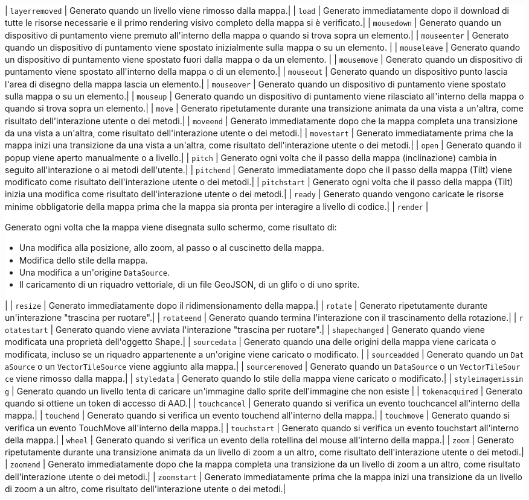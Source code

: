 | `layerremoved`      | Generato quando un livello viene rimosso dalla mappa.|
| `load`              | Generato immediatamente dopo il download di tutte le risorse necessarie e il primo rendering visivo completo della mappa si è verificato.|
| `mousedown`         | Generato quando un dispositivo di puntamento viene premuto all'interno della mappa o quando si trova sopra un elemento.|
| `mouseenter`        | Generato quando un dispositivo di puntamento viene spostato inizialmente sulla mappa o su un elemento. |
| `mouseleave`        | Generato quando un dispositivo di puntamento viene spostato fuori dalla mappa o da un elemento. |
| `mousemove`         | Generato quando un dispositivo di puntamento viene spostato all'interno della mappa o di un elemento.|
| `mouseout`          | Generato quando un dispositivo punto lascia l'area di disegno della mappa lascia un elemento.|
| `mouseover`         | Generato quando un dispositivo di puntamento viene spostato sulla mappa o su un elemento.|
| `mouseup`           | Generato quando un dispositivo di puntamento viene rilasciato all'interno della mappa o quando si trova sopra un elemento.|
| `move`              | Generato ripetutamente durante una transizione animata da una vista a un'altra, come risultato dell'interazione utente o dei metodi.|
| `moveend`           | Generato immediatamente dopo che la mappa completa una transizione da una vista a un'altra, come risultato dell'interazione utente o dei metodi.|
| `movestart`         | Generato immediatamente prima che la mappa inizi una transizione da una vista a un'altra, come risultato dell'interazione utente o dei metodi.|
| `open`              | Generato quando il popup viene aperto manualmente o a livello.|
| `pitch`             | Generato ogni volta che il passo della mappa (inclinazione) cambia in seguito all'interazione o ai metodi dell'utente.|
| `pitchend`          | Generato immediatamente dopo che il passo della mappa (Tilt) viene modificato come risultato dell'interazione utente o dei metodi.|
| `pitchstart`        | Generato ogni volta che il passo della mappa (Tilt) inizia una modifica come risultato dell'interazione utente o dei metodi.|
| `ready`             | Generato quando vengono caricate le risorse minime obbligatorie della mappa prima che la mappa sia pronta per interagire a livello di codice.|
| `render`            | <p>Generato ogni volta che la mappa viene disegnata sullo schermo, come risultato di:<ul><li>Una modifica alla posizione, allo zoom, al passo o al cuscinetto della mappa.</li><li>Modifica dello stile della mappa.</li><li>Una modifica a un'origine `DataSource`.</li><li>Il caricamento di un riquadro vettoriale, di un file GeoJSON, di un glifo o di uno sprite.</li></ul></p>|
| `resize`            | Generato immediatamente dopo il ridimensionamento della mappa.|
| `rotate`            | Generato ripetutamente durante un'interazione "trascina per ruotare".|
| `rotateend`         | Generato quando termina l'interazione con il trascinamento della rotazione.|
| `rotatestart`       | Generato quando viene avviata l'interazione "trascina per ruotare".|
| `shapechanged`      | Generato quando viene modificata una proprietà dell'oggetto Shape.|
| `sourcedata`        | Generato quando una delle origini della mappa viene caricata o modificata, incluso se un riquadro appartenente a un'origine viene caricato o modificato. |
| `sourceadded`       | Generato quando un `DataSource` o un `VectorTileSource` viene aggiunto alla mappa.|
| `sourceremoved`     | Generato quando un `DataSource` o un `VectorTileSource` viene rimosso dalla mappa.|
| `styledata`         | Generato quando lo stile della mappa viene caricato o modificato.|
| `styleimagemissing` | Generato quando un livello tenta di caricare un'immagine dallo sprite dell'immagine che non esiste |
| `tokenacquired`     | Generato quando si ottiene un token di accesso di AAD.|
| `touchcancel`       | Generato quando si verifica un evento touchcancel all'interno della mappa.|
| `touchend`          | Generato quando si verifica un evento touchend all'interno della mappa.|
| `touchmove`         | Generato quando si verifica un evento TouchMove all'interno della mappa.|
| `touchstart`        | Generato quando si verifica un evento touchstart all'interno della mappa.|
| `wheel`             | Generato quando si verifica un evento della rotellina del mouse all'interno della mappa.|
| `zoom`              | Generato ripetutamente durante una transizione animata da un livello di zoom a un altro, come risultato dell'interazione utente o dei metodi.|
| `zoomend`           | Generato immediatamente dopo che la mappa completa una transizione da un livello di zoom a un altro, come risultato dell'interazione utente o dei metodi.|
| `zoomstart`         | Generato immediatamente prima che la mappa inizi una transizione da un livello di zoom a un altro, come risultato dell'interazione utente o dei metodi.|
